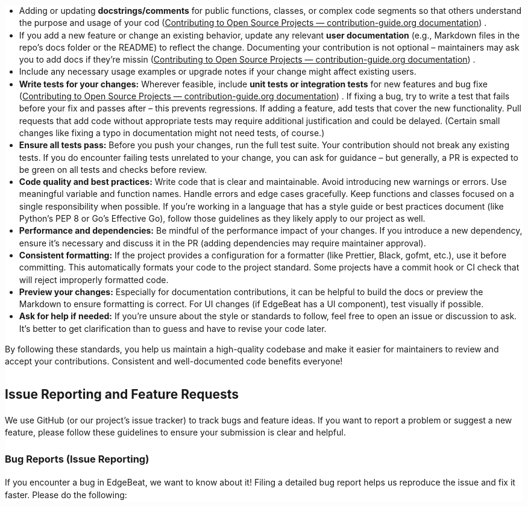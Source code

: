   - Adding or updating **docstrings/comments** for public functions, classes, or complex code segments so that others understand the purpose and usage of your cod ([Contributing to Open Source Projects — contribution-guide.org  documentation](https://www.contribution-guide.org/#:~:text=Documentation%20isn%E2%80%99t%20optional%C2%B6)) .
  - If you add a new feature or change an existing behavior, update any relevant **user documentation** (e.g., Markdown files in the repo’s docs folder or the README) to reflect the change. Documenting your contribution is not optional – maintainers may ask you to add docs if they’re missin ([Contributing to Open Source Projects — contribution-guide.org  documentation](https://www.contribution-guide.org/#:~:text=Documentation%20isn%E2%80%99t%20optional%C2%B6)) .
  - Include any necessary usage examples or upgrade notes if your change might affect existing users.
- **Write tests for your changes:** Wherever feasible, include **unit tests or integration tests** for new features and bug fixe ([Contributing to Open Source Projects — contribution-guide.org  documentation](https://www.contribution-guide.org/#:~:text=Tests%20aren%E2%80%99t%20optional%C2%B6)) . If fixing a bug, try to write a test that fails before your fix and passes after – this prevents regressions. If adding a feature, add tests that cover the new functionality. Pull requests that add code without appropriate tests may require additional justification and could be delayed. (Certain small changes like fixing a typo in documentation might not need tests, of course.)
- **Ensure all tests pass:** Before you push your changes, run the full test suite. Your contribution should not break any existing tests. If you do encounter failing tests unrelated to your change, you can ask for guidance – but generally, a PR is expected to be green on all tests and checks before review.
- **Code quality and best practices:** Write code that is clear and maintainable. Avoid introducing new warnings or errors. Use meaningful variable and function names. Handle errors and edge cases gracefully. Keep functions and classes focused on a single responsibility when possible. If you’re working in a language that has a style guide or best practices document (like Python’s PEP 8 or Go’s Effective Go), follow those guidelines as they likely apply to our project as well.
- **Performance and dependencies:** Be mindful of the performance impact of your changes. If you introduce a new dependency, ensure it’s necessary and discuss it in the PR (adding dependencies may require maintainer approval).
- **Consistent formatting:** If the project provides a configuration for a formatter (like Prettier, Black, gofmt, etc.), use it before committing. This automatically formats your code to the project standard. Some projects have a commit hook or CI check that will reject improperly formatted code.
- **Preview your changes:** Especially for documentation contributions, it can be helpful to build the docs or preview the Markdown to ensure formatting is correct. For UI changes (if EdgeBeat has a UI component), test visually if possible.
- **Ask for help if needed:** If you’re unsure about the style or standards to follow, feel free to open an issue or discussion to ask. It’s better to get clarification than to guess and have to revise your code later.

By following these standards, you help us maintain a high-quality codebase and make it easier for maintainers to review and accept your contributions. Consistent and well-documented code benefits everyone!

## Issue Reporting and Feature Requests

We use GitHub (or our project’s issue tracker) to track bugs and feature ideas. If you want to report a problem or suggest a new feature, please follow these guidelines to ensure your submission is clear and helpful.

### Bug Reports (Issue Reporting)

If you encounter a bug in EdgeBeat, we want to know about it! Filing a detailed bug report helps us reproduce the issue and fix it faster. Please do the following:

